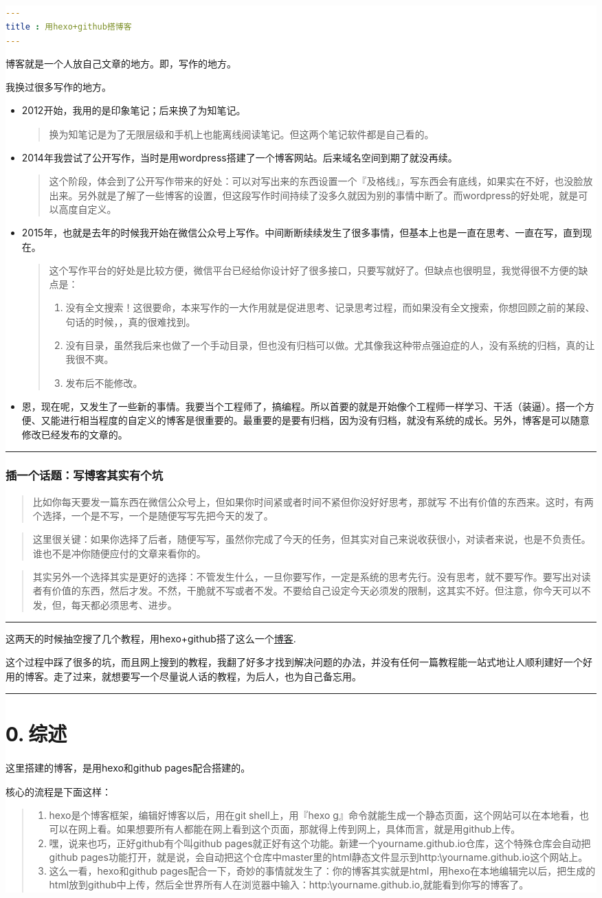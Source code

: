 ```yaml
---
title : 用hexo+github搭博客
---
```


博客就是一个人放自己文章的地方。即，写作的地方。

我换过很多写作的地方。

* 2012开始，我用的是印象笔记；后来换了为知笔记。
  > 换为知笔记是为了无限层级和手机上也能离线阅读笔记。但这两个笔记软件都是自己看的。
* 2014年我尝试了公开写作，当时是用wordpress搭建了一个博客网站。后来域名空间到期了就没再续。
  >这个阶段，体会到了公开写作带来的好处：可以对写出来的东西设置一个『及格线』，写东西会有底线，如果实在不好，也没脸放出来。另外就是了解了一些博客的设置，但这段写作时间持续了没多久就因为别的事情中断了。而wordpress的好处呢，就是可以高度自定义。
* 2015年，也就是去年的时候我开始在微信公众号上写作。中间断断续续发生了很多事情，但基本上也是一直在思考、一直在写，直到现在。
  > 这个写作平台的好处是比较方便，微信平台已经给你设计好了很多接口，只要写就好了。但缺点也很明显，我觉得很不方便的缺点是：
  >
  > 1. 没有全文搜索！这很要命，本来写作的一大作用就是促进思考、记录思考过程，而如果没有全文搜索，你想回顾之前的某段、句话的时候，，真的很难找到。
  >
  > 2. 没有目录，虽然我后来也做了一个手动目录，但也没有归档可以做。尤其像我这种带点强迫症的人，没有系统的归档，真的让我很不爽。
  >
  >3. 发布后不能修改。
* 恩，现在呢，又发生了一些新的事情。我要当个工程师了，搞编程。所以首要的就是开始像个工程师一样学习、干活（装逼）。搭一个方便、又能进行相当程度的自定义的博客是很重要的。最重要的是要有归档，因为没有归档，就没有系统的成长。另外，博客是可以随意修改已经发布的文章的。

***

### 插一个话题：写博客其实有个坑
>比如你每天要发一篇东西在微信公众号上，但如果你时间紧或者时间不紧但你没好好思考，那就写 不出有价值的东西来。这时，有两个选择，一个是不写，一个是随便写写先把今天的发了。

>这里很关键：如果你选择了后者，随便写写，虽然你完成了今天的任务，但其实对自己来说收获很小，对读者来说，也是不负责任。谁也不是冲你随便应付的文章来看你的。

>其实另外一个选择其实是更好的选择：不管发生什么，一旦你要写作，一定是系统的思考先行。没有思考，就不要写作。要写出对读者有价值的东西，然后才发。不然，干脆就不写或者不发。不要给自己设定今天必须发的限制，这其实不好。但注意，你今天可以不发，但，每天都必须思考、进步。

***

这两天的时候抽空搜了几个教程，用hexo+github搭了这么一个[博客](https://icearl.github.io/).

这个过程中踩了很多的坑，而且网上搜到的教程，我翻了好多才找到解决问题的办法，并没有任何一篇教程能一站式地让人顺利建好一个好用的博客。走了过来，就想要写一个尽量说人话的教程，为后人，也为自己备忘用。
***
# **0. 综述**
这里搭建的博客，是用hexo和github pages配合搭建的。

核心的流程是下面这样：
>1. hexo是个博客框架，编辑好博客以后，用在git shell上，用『hexo g』命令就能生成一个静态页面，这个网站可以在本地看，也可以在网上看。如果想要所有人都能在网上看到这个页面，那就得上传到网上，具体而言，就是用github上传。
> 2. 嘿，说来也巧，正好github有个叫github pages就正好有这个功能。新建一个yourname.github.io仓库，这个特殊仓库会自动把github pages功能打开，就是说，会自动把这个仓库中master里的html静态文件显示到http:\yourname.github.io这个网站上。
> 3. 这么一看，hexo和github pages配合一下，奇妙的事情就发生了：你的博客其实就是html，用hexo在本地编辑完以后，把生成的html放到github中上传，然后全世界所有人在浏览器中输入：http:\yourname.github.io,就能看到你写的博客了。
